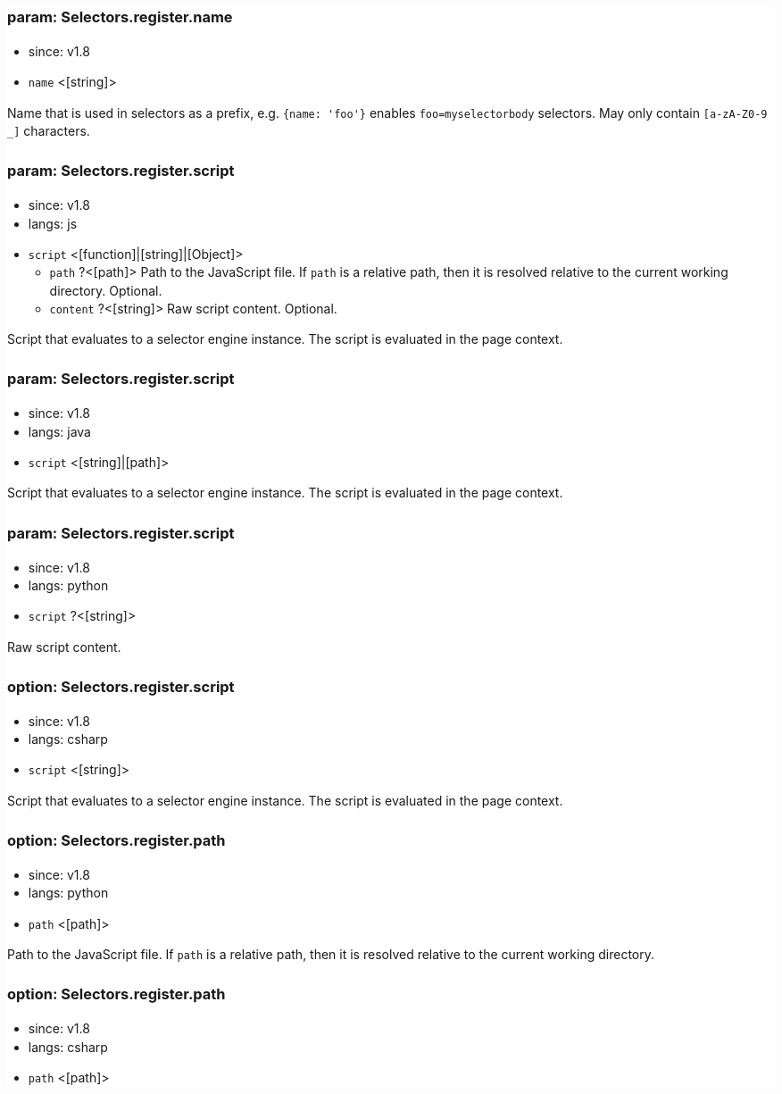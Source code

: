 
### param: Selectors.register.name
* since: v1.8
- `name` <[string]>

Name that is used in selectors as a prefix, e.g. `{name: 'foo'}` enables `foo=myselectorbody` selectors. May only
contain `[a-zA-Z0-9_]` characters.

### param: Selectors.register.script
* since: v1.8
* langs: js
- `script` <[function]|[string]|[Object]>
  - `path` ?<[path]> Path to the JavaScript file. If `path` is a relative path, then it is resolved relative to the
    current working directory. Optional.
  - `content` ?<[string]> Raw script content. Optional.

Script that evaluates to a selector engine instance. The script is evaluated in the page context.

### param: Selectors.register.script
* since: v1.8
* langs: java
- `script` <[string]|[path]>

Script that evaluates to a selector engine instance. The script is evaluated in the page context.

### param: Selectors.register.script
* since: v1.8
* langs: python
- `script` ?<[string]>

Raw script content.

### option: Selectors.register.script
* since: v1.8
* langs: csharp
- `script` <[string]>

Script that evaluates to a selector engine instance. The script is evaluated in the page context.

### option: Selectors.register.path
* since: v1.8
* langs: python
- `path` <[path]>

Path to the JavaScript file. If `path` is a relative path, then it is resolved relative to the current working directory.

### option: Selectors.register.path
* since: v1.8
* langs: csharp
- `path` <[path]>

